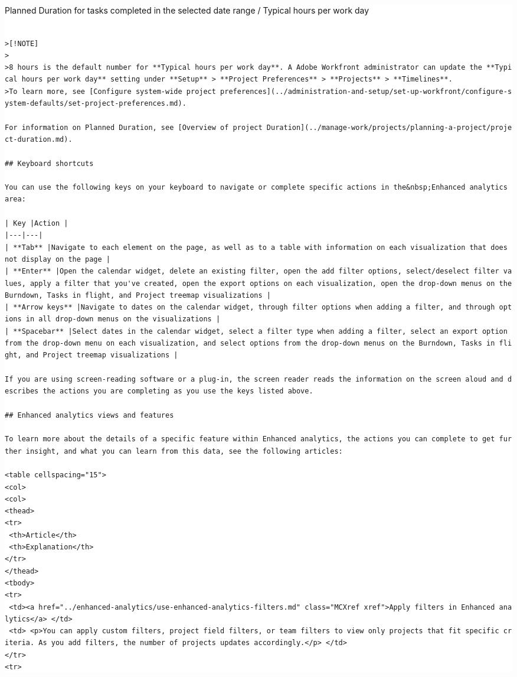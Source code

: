   ```

  ```
  Planned Duration for tasks completed in the selected date range / Typical hours per work day
  ```

  >[!NOTE]
  >
  >8 hours is the default number for **Typical hours per work day**. A Adobe Workfront administrator can update the **Typical hours per work day** setting under **Setup** > **Project Preferences** > **Projects** > **Timelines**.  
  >To learn more, see [Configure system-wide project preferences](../administration-and-setup/set-up-workfront/configure-system-defaults/set-project-preferences.md).

For information on Planned Duration, see [Overview of project Duration](../manage-work/projects/planning-a-project/project-duration.md).

## Keyboard shortcuts

You can use the following keys on your keyboard to navigate or complete specific actions in the&nbsp;Enhanced analytics area:

| Key |Action |
|---|---|
| **Tab** |Navigate to each element on the page, as well as to a table with information on each visualization that does not display on the page |
| **Enter** |Open the calendar widget, delete an existing filter, open the add filter options, select/deselect filter values, apply a filter that you've created, open the export options on each visualization, open the drop-down menus on the Burndown, Tasks in flight, and Project treemap visualizations |
| **Arrow keys** |Navigate to dates on the calendar widget, through filter options when adding a filter, and through options in all drop-down menus on the visualizations |
| **Spacebar** |Select dates in the calendar widget, select a filter type when adding a filter, select an export option from the drop-down menu on each visualization, and select options from the drop-down menus on the Burndown, Tasks in flight, and Project treemap visualizations |

If you are using screen-reading software or a plug-in, the screen reader reads the information on the screen aloud and describes the actions you are completing as you use the keys listed above.

## Enhanced analytics views and features

To learn more about the details of a specific feature within Enhanced analytics, the actions you can complete to get further insight, and what you can learn from this data, see the following articles:

<table cellspacing="15"> 
 <col> 
 <col> 
 <thead> 
  <tr> 
   <th>Article</th> 
   <th>Explanation</th> 
  </tr> 
 </thead> 
 <tbody> 
  <tr> 
   <td><a href="../enhanced-analytics/use-enhanced-analytics-filters.md" class="MCXref xref">Apply filters in Enhanced analytics</a> </td> 
   <td> <p>You can apply custom filters, project field filters, or team filters to view only projects that fit specific criteria. As you add filters, the number of projects updates accordingly.</p> </td> 
  </tr> 
  <tr> 
  ```